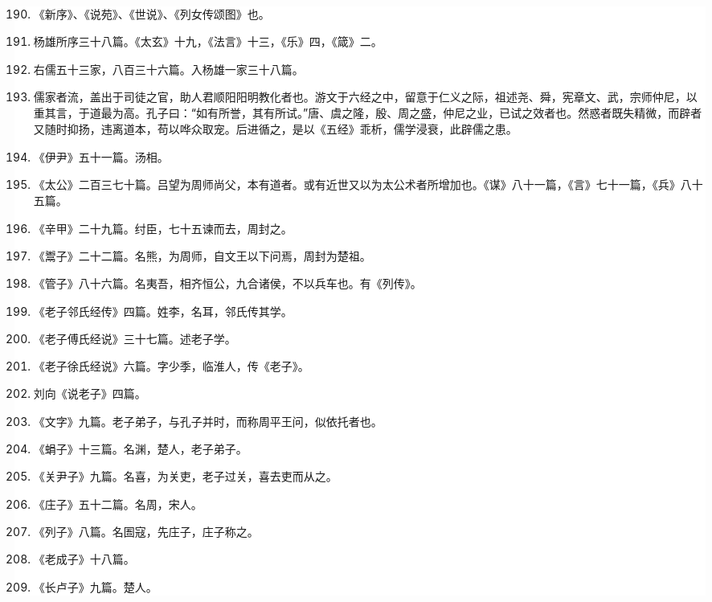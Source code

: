 190. <span id="卷三十艺文志第十-190"></span>
《新序》、《说苑》、《世说》、《列女传颂图》也。

191. <span id="卷三十艺文志第十-191"></span>
杨雄所序三十八篇。《太玄》十九，《法言》十三，《乐》四，《箴》二。

192. <span id="卷三十艺文志第十-192"></span>
右儒五十三家，八百三十六篇。入杨雄一家三十八篇。

193. <span id="卷三十艺文志第十-193"></span>
儒家者流，盖出于司徒之官，助人君顺阳阳明教化者也。游文于六经之中，留意于仁义之际，祖述尧、舜，宪章文、武，宗师仲尼，以重其言，于道最为高。孔子曰：“如有所誉，其有所试。”唐、虞之隆，殷、周之盛，仲尼之业，已试之效者也。然惑者既失精微，而辟者又随时抑扬，违离道本，苟以哗众取宠。后进循之，是以《五经》乖析，儒学浸衰，此辟儒之患。

194. <span id="卷三十艺文志第十-194"></span>
《伊尹》五十一篇。汤相。

195. <span id="卷三十艺文志第十-195"></span>
《太公》二百三七十篇。吕望为周师尚父，本有道者。或有近世又以为太公术者所增加也。《谋》八十一篇，《言》七十一篇，《兵》八十五篇。

196. <span id="卷三十艺文志第十-196"></span>
《辛甲》二十九篇。纣臣，七十五谏而去，周封之。

197. <span id="卷三十艺文志第十-197"></span>
《鬻子》二十二篇。名熊，为周师，自文王以下问焉，周封为楚祖。

198. <span id="卷三十艺文志第十-198"></span>
《管子》八十六篇。名夷吾，相齐恒公，九合诸侯，不以兵车也。有《列传》。

199. <span id="卷三十艺文志第十-199"></span>
《老子邻氏经传》四篇。姓李，名耳，邻氏传其学。

200. <span id="卷三十艺文志第十-200"></span>
《老子傅氏经说》三十七篇。述老子学。

201. <span id="卷三十艺文志第十-201"></span>
《老子徐氏经说》六篇。字少季，临淮人，传《老子》。

202. <span id="卷三十艺文志第十-202"></span>
刘向《说老子》四篇。

203. <span id="卷三十艺文志第十-203"></span>
《文字》九篇。老子弟子，与孔子并时，而称周平王问，似依托者也。

204. <span id="卷三十艺文志第十-204"></span>
《蜎子》十三篇。名渊，楚人，老子弟子。

205. <span id="卷三十艺文志第十-205"></span>
《关尹子》九篇。名喜，为关吏，老子过关，喜去吏而从之。

206. <span id="卷三十艺文志第十-206"></span>
《庄子》五十二篇。名周，宋人。

207. <span id="卷三十艺文志第十-207"></span>
《列子》八篇。名圄寇，先庄子，庄子称之。

208. <span id="卷三十艺文志第十-208"></span>
《老成子》十八篇。

209. <span id="卷三十艺文志第十-209"></span>
《长卢子》九篇。楚人。
